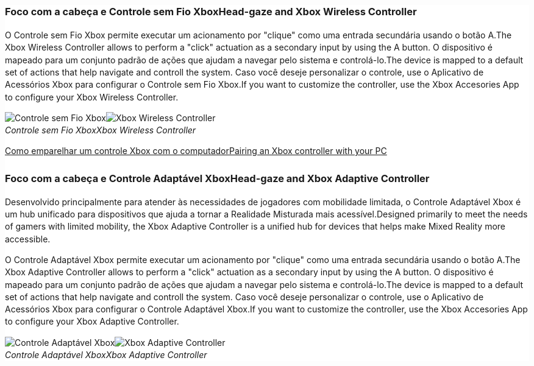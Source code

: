 
### <a name="head-gaze-and-xbox-wireless-controller"></a><span data-ttu-id="89a3f-159">Foco com a cabeça e Controle sem Fio Xbox</span><span class="sxs-lookup"><span data-stu-id="89a3f-159">Head-gaze and Xbox Wireless Controller</span></span>
<span data-ttu-id="89a3f-160">O Controle sem Fio Xbox permite executar um acionamento por "clique" como uma entrada secundária usando o botão A.</span><span class="sxs-lookup"><span data-stu-id="89a3f-160">The Xbox Wireless Controller allows to perform a "click" actuation as a secondary input by using the A button.</span></span> <span data-ttu-id="89a3f-161">O dispositivo é mapeado para um conjunto padrão de ações que ajudam a navegar pelo sistema e controlá-lo.</span><span class="sxs-lookup"><span data-stu-id="89a3f-161">The device is mapped to a default set of actions that help navigate and controll the system.</span></span> <span data-ttu-id="89a3f-162">Caso você deseje personalizar o controle, use o Aplicativo de Acessórios Xbox para configurar o Controle sem Fio Xbox.</span><span class="sxs-lookup"><span data-stu-id="89a3f-162">If you want to customize the controller, use the Xbox Accesories App to configure your Xbox Wireless Controller.</span></span>

<span data-ttu-id="89a3f-163">![Controle sem Fio Xbox](images/xboxcontroller.jpg)</span><span class="sxs-lookup"><span data-stu-id="89a3f-163">![Xbox Wireless Controller](images/xboxcontroller.jpg)</span></span><br>
<span data-ttu-id="89a3f-164">*Controle sem Fio Xbox*</span><span class="sxs-lookup"><span data-stu-id="89a3f-164">*Xbox Wireless Controller*</span></span>

[<span data-ttu-id="89a3f-165">Como emparelhar um controle Xbox com o computador</span><span class="sxs-lookup"><span data-stu-id="89a3f-165">Pairing an Xbox controller with your PC</span></span>](hardware-accessories.md#pairing-bluetooth-accessories)


### <a name="head-gaze-and-xbox-adaptive-controller"></a><span data-ttu-id="89a3f-166">Foco com a cabeça e Controle Adaptável Xbox</span><span class="sxs-lookup"><span data-stu-id="89a3f-166">Head-gaze and Xbox Adaptive Controller</span></span>
<span data-ttu-id="89a3f-167">Desenvolvido principalmente para atender às necessidades de jogadores com mobilidade limitada, o Controle Adaptável Xbox é um hub unificado para dispositivos que ajuda a tornar a Realidade Misturada mais acessível.</span><span class="sxs-lookup"><span data-stu-id="89a3f-167">Designed primarily to meet the needs of gamers with limited mobility, the Xbox Adaptive Controller is a unified hub for devices that helps make Mixed Reality more accessible.</span></span>

<span data-ttu-id="89a3f-168">O Controle Adaptável Xbox permite executar um acionamento por "clique" como uma entrada secundária usando o botão A.</span><span class="sxs-lookup"><span data-stu-id="89a3f-168">The Xbox Adaptive Controller allows to perform a "click" actuation as a secondary input by using the A button.</span></span> <span data-ttu-id="89a3f-169">O dispositivo é mapeado para um conjunto padrão de ações que ajudam a navegar pelo sistema e controlá-lo.</span><span class="sxs-lookup"><span data-stu-id="89a3f-169">The device is mapped to a default set of actions that help navigate and controll the system.</span></span> <span data-ttu-id="89a3f-170">Caso você deseje personalizar o controle, use o Aplicativo de Acessórios Xbox para configurar o Controle Adaptável Xbox.</span><span class="sxs-lookup"><span data-stu-id="89a3f-170">If you want to customize the controller, use the Xbox Accesories App to configure your Xbox Adaptive Controller.</span></span>

<span data-ttu-id="89a3f-171">![Controle Adaptável Xbox](images/xbox-adaptive-controller-devices.jpg)</span><span class="sxs-lookup"><span data-stu-id="89a3f-171">![Xbox Adaptive Controller](images/xbox-adaptive-controller-devices.jpg)</span></span><br>
<span data-ttu-id="89a3f-172">*Controle Adaptável Xbox*</span><span class="sxs-lookup"><span data-stu-id="89a3f-172">*Xbox Adaptive Controller*</span></span>
